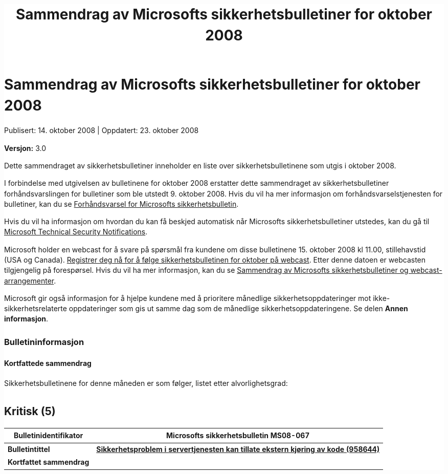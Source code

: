 ﻿---
title: Sammendrag av Microsofts sikkerhetsbulletiner for oktober 2008
TOCTitle: MS08-OCT
ms:assetid: ms08-oct
ms:mtpsurl: https://technet.microsoft.com/nb-NO/library/ms08-oct(v=Security.10)
ms:contentKeyID: 61315198
ms.date: 04/18/2014
mtps_version: v=Security.10
ms.translationtype: HT
---

# Sammendrag av Microsofts sikkerhetsbulletiner for oktober 2008

Publisert: 14. oktober 2008 | Oppdatert: 23. oktober 2008

**Versjon:** 3.0

Dette sammendraget av sikkerhetsbulletiner inneholder en liste over sikkerhetsbulletinene som utgis i oktober 2008.

I forbindelse med utgivelsen av bulletinene for oktober 2008 erstatter dette sammendraget av sikkerhetsbulletiner forhåndsvarslingen for bulletiner som ble utstedt 9. oktober 2008. Hvis du vil ha mer informasjon om forhåndsvarselstjenesten for bulletiner, kan du se [Forhåndsvarsel for Microsofts sikkerhetsbulletin](http://technet.microsoft.com/security/bulletin/advance).

Hvis du vil ha informasjon om hvordan du kan få beskjed automatisk når Microsofts sikkerhetsbulletiner utstedes, kan du gå til [Microsoft Technical Security Notifications](http://go.microsoft.com/fwlink/?linkid=21163).

Microsoft holder en webcast for å svare på spørsmål fra kundene om disse bulletinene 15. oktober 2008 kl 11.00, stillehavstid (USA og Canada). [Registrer deg nå for å følge sikkerhetsbulletinen for oktober på webcast](http://msevents.microsoft.com/cui/webcasteventdetails.aspx?eventid=1032374639). Etter denne datoen er webcasten tilgjengelig på forespørsel. Hvis du vil ha mer informasjon, kan du se [Sammendrag av Microsofts sikkerhetsbulletiner og webcast-arrangementer](http://technet.microsoft.com/security/bulletin/summary).

Microsoft gir også informasjon for å hjelpe kundene med å prioritere månedlige sikkerhetsoppdateringer mot ikke-sikkerhetsrelaterte oppdateringer som gis ut samme dag som de månedlige sikkerhetsoppdateringene. Se delen **Annen informasjon**.

### Bulletininformasjon

#### Kortfattede sammendrag

Sikkerhetsbulletinene for denne måneden er som følger, listet etter alvorlighetsgrad:

## Kritisk (5)

<table>
<thead>
<tr class="header">
<th>Bulletinidentifikator</th>
<th>Microsofts sikkerhetsbulletin MS08-067</th>
</tr>
</thead>
<tbody>
<tr class="odd">
<td><strong>Bulletintittel</strong></td>
<td><a href="http://go.microsoft.com/fwlink/?linkid=130719"><strong>Sikkerhetsproblem i servertjenesten kan tillate ekstern kjøring av kode (958644)</strong></a></td>
</tr>
<tr class="even">
<td><strong>Kortfattet sammendrag</strong></td>